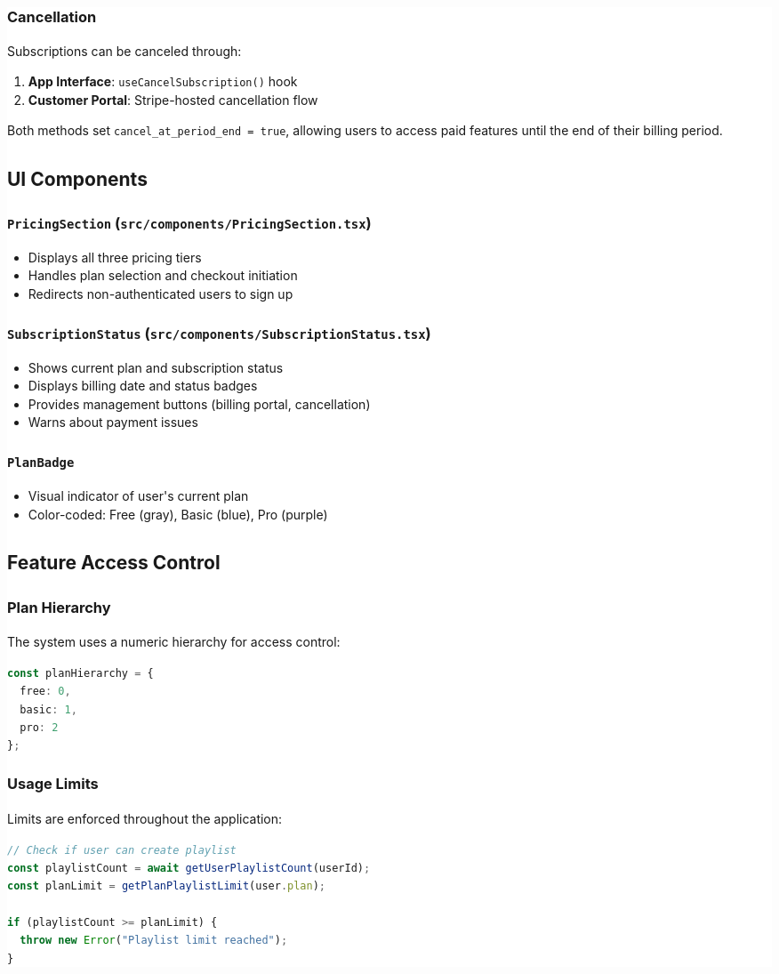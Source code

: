 ### Cancellation

Subscriptions can be canceled through:
1. **App Interface**: `useCancelSubscription()` hook
2. **Customer Portal**: Stripe-hosted cancellation flow

Both methods set `cancel_at_period_end = true`, allowing users to access paid features until the end of their billing period.

## UI Components

### `PricingSection` (`src/components/PricingSection.tsx`)
- Displays all three pricing tiers
- Handles plan selection and checkout initiation
- Redirects non-authenticated users to sign up

### `SubscriptionStatus` (`src/components/SubscriptionStatus.tsx`)
- Shows current plan and subscription status
- Displays billing date and status badges
- Provides management buttons (billing portal, cancellation)
- Warns about payment issues

### `PlanBadge` 
- Visual indicator of user's current plan
- Color-coded: Free (gray), Basic (blue), Pro (purple)

## Feature Access Control

### Plan Hierarchy

The system uses a numeric hierarchy for access control:

```typescript
const planHierarchy = {
  free: 0,
  basic: 1, 
  pro: 2
};
```

### Usage Limits

Limits are enforced throughout the application:

```typescript
// Check if user can create playlist
const playlistCount = await getUserPlaylistCount(userId);
const planLimit = getPlanPlaylistLimit(user.plan);

if (playlistCount >= planLimit) {
  throw new Error("Playlist limit reached");
}
```
